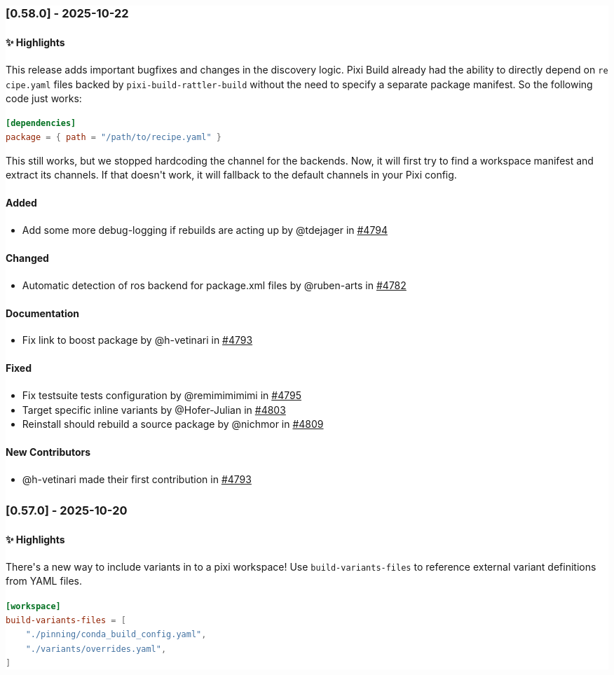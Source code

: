 ### [0.58.0] - 2025-10-22

#### ✨ Highlights

This release adds important bugfixes and changes in the discovery logic. Pixi Build already had the ability to directly depend on `recipe.yaml` files backed by `pixi-build-rattler-build` without the need to specify a separate package manifest. So the following code just works:

```toml
[dependencies]
package = { path = "/path/to/recipe.yaml" }

```

This still works, but we stopped hardcoding the channel for the backends. Now, it will first try to find a workspace manifest and extract its channels. If that doesn't work, it will fallback to the default channels in your Pixi config.

#### Added

- Add some more debug-logging if rebuilds are acting up by @tdejager in [#4794](https://github.com/prefix-dev/pixi/pull/4794)

#### Changed

- Automatic detection of ros backend for package.xml files by @ruben-arts in [#4782](https://github.com/prefix-dev/pixi/pull/4782)

#### Documentation

- Fix link to boost package by @h-vetinari in [#4793](https://github.com/prefix-dev/pixi/pull/4793)

#### Fixed

- Fix testsuite tests configuration by @remimimimimi in [#4795](https://github.com/prefix-dev/pixi/pull/4795)
- Target specific inline variants by @Hofer-Julian in [#4803](https://github.com/prefix-dev/pixi/pull/4803)
- Reinstall should rebuild a source package by @nichmor in [#4809](https://github.com/prefix-dev/pixi/pull/4809)

#### New Contributors

- @h-vetinari made their first contribution in [#4793](https://github.com/prefix-dev/pixi/pull/4793)

### [0.57.0] - 2025-10-20

#### ✨ Highlights

There's a new way to include variants in to a pixi workspace! Use `build-variants-files` to reference external variant definitions from YAML files.

```toml
[workspace]
build-variants-files = [
    "./pinning/conda_build_config.yaml",
    "./variants/overrides.yaml",
]

```
